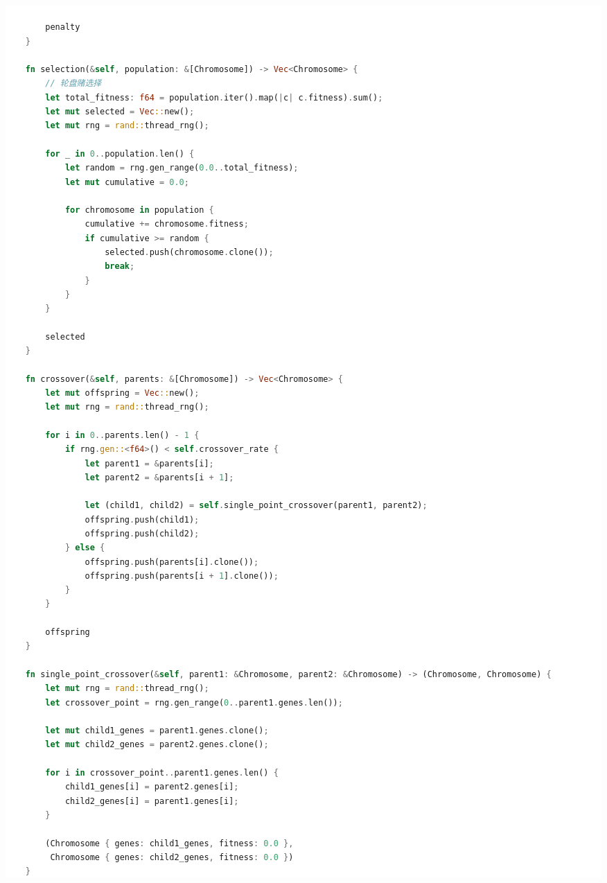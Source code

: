 ```rust
        
        penalty
    }
    
    fn selection(&self, population: &[Chromosome]) -> Vec<Chromosome> {
        // 轮盘赌选择
        let total_fitness: f64 = population.iter().map(|c| c.fitness).sum();
        let mut selected = Vec::new();
        let mut rng = rand::thread_rng();
        
        for _ in 0..population.len() {
            let random = rng.gen_range(0.0..total_fitness);
            let mut cumulative = 0.0;
            
            for chromosome in population {
                cumulative += chromosome.fitness;
                if cumulative >= random {
                    selected.push(chromosome.clone());
                    break;
                }
            }
        }
        
        selected
    }
    
    fn crossover(&self, parents: &[Chromosome]) -> Vec<Chromosome> {
        let mut offspring = Vec::new();
        let mut rng = rand::thread_rng();
        
        for i in 0..parents.len() - 1 {
            if rng.gen::<f64>() < self.crossover_rate {
                let parent1 = &parents[i];
                let parent2 = &parents[i + 1];
                
                let (child1, child2) = self.single_point_crossover(parent1, parent2);
                offspring.push(child1);
                offspring.push(child2);
            } else {
                offspring.push(parents[i].clone());
                offspring.push(parents[i + 1].clone());
            }
        }
        
        offspring
    }
    
    fn single_point_crossover(&self, parent1: &Chromosome, parent2: &Chromosome) -> (Chromosome, Chromosome) {
        let mut rng = rand::thread_rng();
        let crossover_point = rng.gen_range(0..parent1.genes.len());
        
        let mut child1_genes = parent1.genes.clone();
        let mut child2_genes = parent2.genes.clone();
        
        for i in crossover_point..parent1.genes.len() {
            child1_genes[i] = parent2.genes[i];
            child2_genes[i] = parent1.genes[i];
        }
        
        (Chromosome { genes: child1_genes, fitness: 0.0 },
         Chromosome { genes: child2_genes, fitness: 0.0 })
    }
```